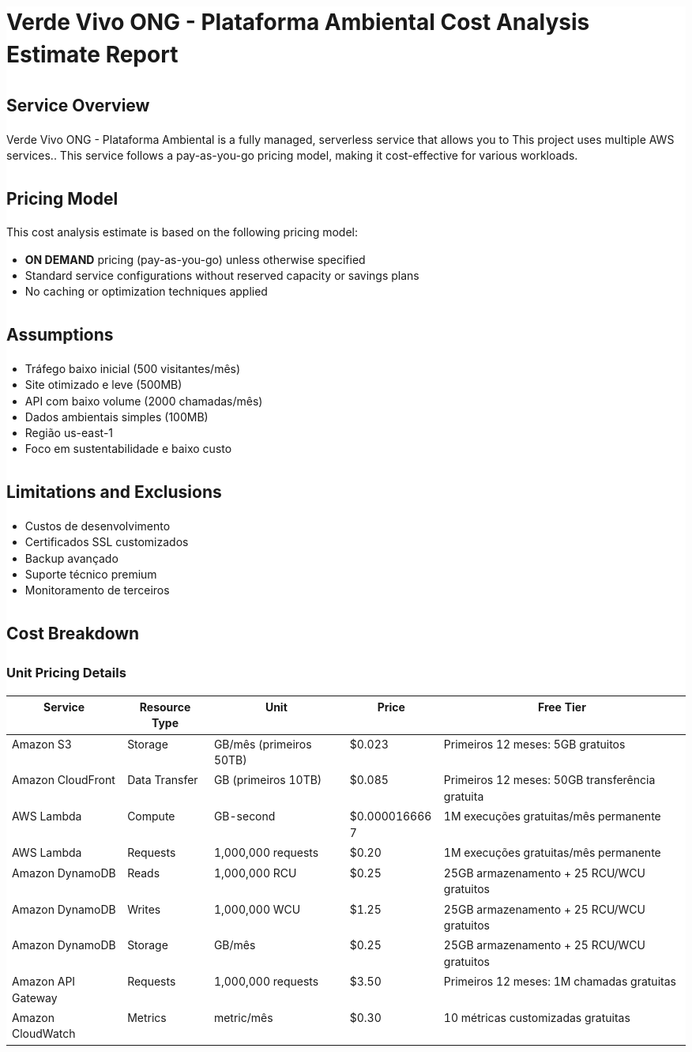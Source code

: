 # Verde Vivo ONG - Plataforma Ambiental Cost Analysis Estimate Report

## Service Overview

Verde Vivo ONG - Plataforma Ambiental is a fully managed, serverless service that allows you to This project uses multiple AWS services.. This service follows a pay-as-you-go pricing model, making it cost-effective for various workloads.

## Pricing Model

This cost analysis estimate is based on the following pricing model:
- **ON DEMAND** pricing (pay-as-you-go) unless otherwise specified
- Standard service configurations without reserved capacity or savings plans
- No caching or optimization techniques applied

## Assumptions

- Tráfego baixo inicial (500 visitantes/mês)
- Site otimizado e leve (500MB)
- API com baixo volume (2000 chamadas/mês)
- Dados ambientais simples (100MB)
- Região us-east-1
- Foco em sustentabilidade e baixo custo

## Limitations and Exclusions

- Custos de desenvolvimento
- Certificados SSL customizados
- Backup avançado
- Suporte técnico premium
- Monitoramento de terceiros

## Cost Breakdown

### Unit Pricing Details

| Service | Resource Type | Unit | Price | Free Tier |
|---------|--------------|------|-------|------------|
| Amazon S3 | Storage | GB/mês (primeiros 50TB) | $0.023 | Primeiros 12 meses: 5GB gratuitos |
| Amazon CloudFront | Data Transfer | GB (primeiros 10TB) | $0.085 | Primeiros 12 meses: 50GB transferência gratuita |
| AWS Lambda | Compute | GB-second | $0.0000166667 | 1M execuções gratuitas/mês permanente |
| AWS Lambda | Requests | 1,000,000 requests | $0.20 | 1M execuções gratuitas/mês permanente |
| Amazon DynamoDB | Reads | 1,000,000 RCU | $0.25 | 25GB armazenamento + 25 RCU/WCU gratuitos |
| Amazon DynamoDB | Writes | 1,000,000 WCU | $1.25 | 25GB armazenamento + 25 RCU/WCU gratuitos |
| Amazon DynamoDB | Storage | GB/mês | $0.25 | 25GB armazenamento + 25 RCU/WCU gratuitos |
| Amazon API Gateway | Requests | 1,000,000 requests | $3.50 | Primeiros 12 meses: 1M chamadas gratuitas |
| Amazon CloudWatch | Metrics | metric/mês | $0.30 | 10 métricas customizadas gratuitas |
